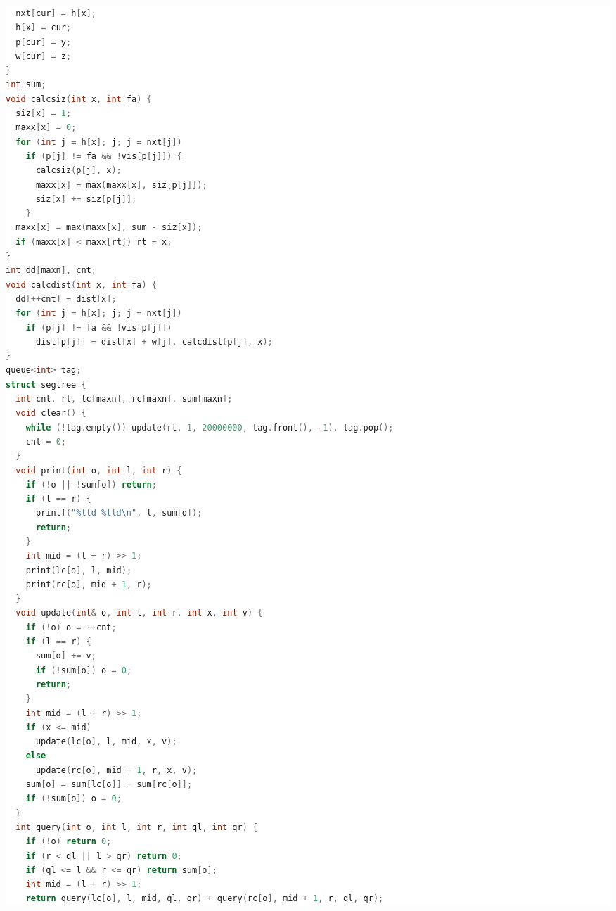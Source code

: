 ```cpp
  nxt[cur] = h[x];
  h[x] = cur;
  p[cur] = y;
  w[cur] = z;
}
int sum;
void calcsiz(int x, int fa) {
  siz[x] = 1;
  maxx[x] = 0;
  for (int j = h[x]; j; j = nxt[j])
    if (p[j] != fa && !vis[p[j]]) {
      calcsiz(p[j], x);
      maxx[x] = max(maxx[x], siz[p[j]]);
      siz[x] += siz[p[j]];
    }
  maxx[x] = max(maxx[x], sum - siz[x]);
  if (maxx[x] < maxx[rt]) rt = x;
}
int dd[maxn], cnt;
void calcdist(int x, int fa) {
  dd[++cnt] = dist[x];
  for (int j = h[x]; j; j = nxt[j])
    if (p[j] != fa && !vis[p[j]])
      dist[p[j]] = dist[x] + w[j], calcdist(p[j], x);
}
queue<int> tag;
struct segtree {
  int cnt, rt, lc[maxn], rc[maxn], sum[maxn];
  void clear() {
    while (!tag.empty()) update(rt, 1, 20000000, tag.front(), -1), tag.pop();
    cnt = 0;
  }
  void print(int o, int l, int r) {
    if (!o || !sum[o]) return;
    if (l == r) {
      printf("%lld %lld\n", l, sum[o]);
      return;
    }
    int mid = (l + r) >> 1;
    print(lc[o], l, mid);
    print(rc[o], mid + 1, r);
  }
  void update(int& o, int l, int r, int x, int v) {
    if (!o) o = ++cnt;
    if (l == r) {
      sum[o] += v;
      if (!sum[o]) o = 0;
      return;
    }
    int mid = (l + r) >> 1;
    if (x <= mid)
      update(lc[o], l, mid, x, v);
    else
      update(rc[o], mid + 1, r, x, v);
    sum[o] = sum[lc[o]] + sum[rc[o]];
    if (!sum[o]) o = 0;
  }
  int query(int o, int l, int r, int ql, int qr) {
    if (!o) return 0;
    if (r < ql || l > qr) return 0;
    if (ql <= l && r <= qr) return sum[o];
    int mid = (l + r) >> 1;
    return query(lc[o], l, mid, ql, qr) + query(rc[o], mid + 1, r, ql, qr);
```